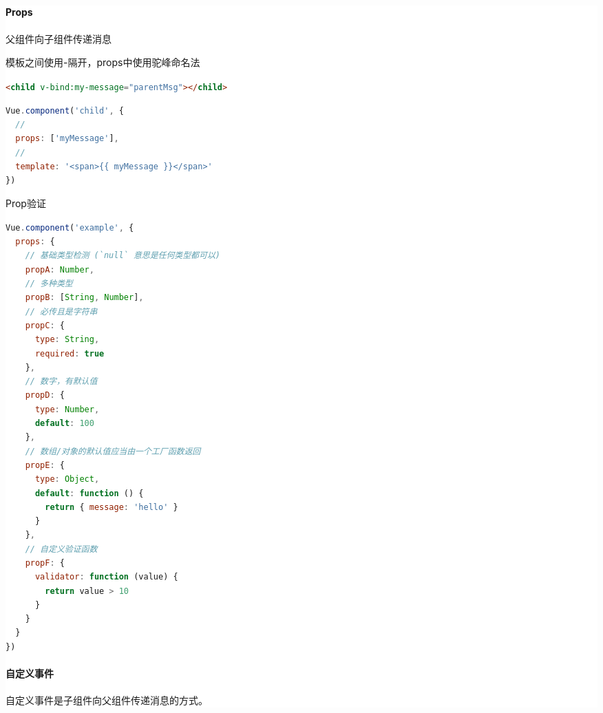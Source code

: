 
#### Props
父组件向子组件传递消息

模板之间使用-隔开，props中使用驼峰命名法
```html
<child v-bind:my-message="parentMsg"></child>
```

```js
Vue.component('child', {
  // 
  props: ['myMessage'],
  // 
  template: '<span>{{ myMessage }}</span>'
})
```

Prop验证
```js
Vue.component('example', {
  props: {
    // 基础类型检测 (`null` 意思是任何类型都可以)
    propA: Number,
    // 多种类型
    propB: [String, Number],
    // 必传且是字符串
    propC: {
      type: String,
      required: true
    },
    // 数字，有默认值
    propD: {
      type: Number,
      default: 100
    },
    // 数组/对象的默认值应当由一个工厂函数返回
    propE: {
      type: Object,
      default: function () {
        return { message: 'hello' }
      }
    },
    // 自定义验证函数
    propF: {
      validator: function (value) {
        return value > 10
      }
    }
  }
})
```

#### 自定义事件
自定义事件是子组件向父组件传递消息的方式。
